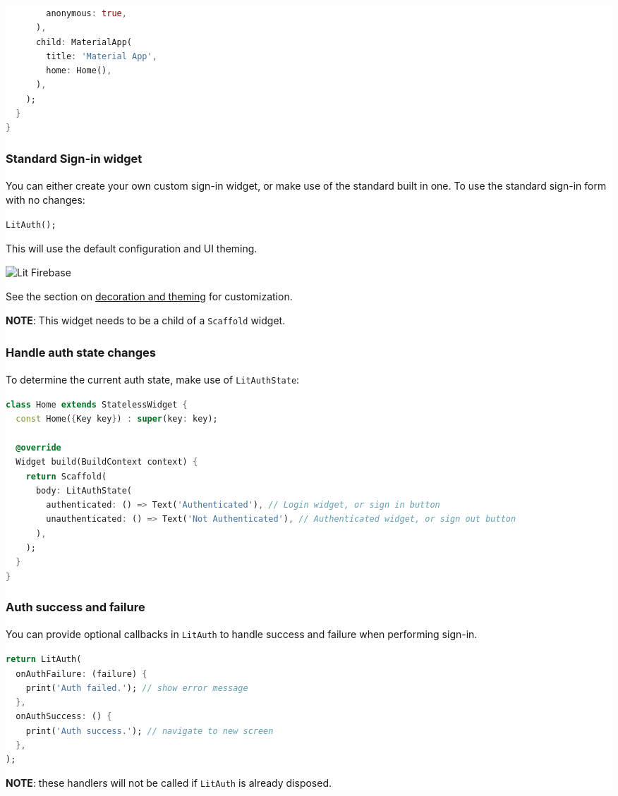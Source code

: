 ```dart
        anonymous: true,
      ),
      child: MaterialApp(
        title: 'Material App',
        home: Home(),
      ),
    );
  }
}
```

### Standard Sign-in widget
You can either create your own custom sign-in widget, or make use of the standard built in one.
To use the standard sign-in form with no changes:

```dart
LitAuth();
```

This will use the default configuration and UI theming.

<p align="left"><img src="https://user-images.githubusercontent.com/45597490/88035376-3ee01200-cb6c-11ea-8076-782b9f424e7e.jpg" height="200" alt="Lit Firebase"></p>

See the section on [decoration and theming](#decoration-and-theming) for customization.

**NOTE**: This widget needs to be a child of a `Scaffold` widget.

### Handle auth state changes
To determine the current auth state, make use of `LitAuthState`:

```dart
class Home extends StatelessWidget {
  const Home({Key key}) : super(key: key);

  @override
  Widget build(BuildContext context) {
    return Scaffold(
      body: LitAuthState(
        authenticated: () => Text('Authenticated'), // Login widget, or sign in button
        unauthenticated: () => Text('Not Authenticated'), // Authenticated widget, or sign out button
      ),
    );
  }
}
```
### Auth success and failure
You can provide optional callbacks in `LitAuth` to handle success and failure when performing sign-in.

```dart
return LitAuth(
  onAuthFailure: (failure) {
    print('Auth failed.'); // show error message
  },
  onAuthSuccess: () {
    print('Auth success.'); // navigate to new screen
  },
);
```
**NOTE**: these handlers will not be called if `LitAuth` is already disposed.
